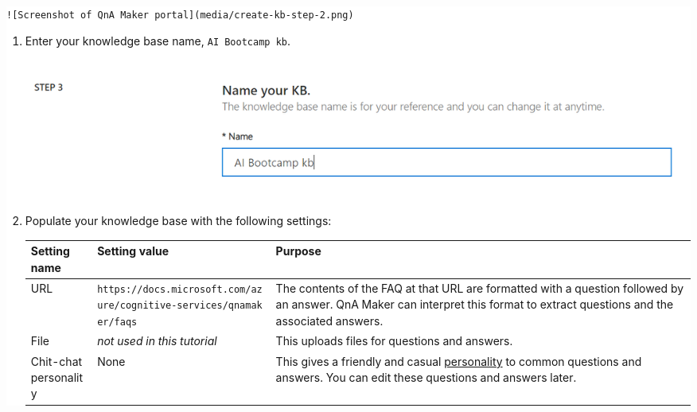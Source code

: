     ![Screenshot of QnA Maker portal](media/create-kb-step-2.png)

1. Enter your knowledge base name, `AI Bootcamp kb`.

    ![Screenshot of QnA Maker portal](media/create-kb-step-3.png)

1. Populate your knowledge base with the following settings:  

    |Setting name|Setting value|Purpose|
    |--|--|--|
    |URL|`https://docs.microsoft.com/azure/cognitive-services/qnamaker/faqs` |The contents of the FAQ at that URL are formatted with a question followed by an answer. QnA Maker can interpret this format to extract questions and the associated answers.|
    |File |_not used in this tutorial_|This uploads files for questions and answers. |
    |Chit-chat personality|None|This gives a friendly and casual [personality](Concepts/best-practices.md#chit-chat) to common questions and answers. You can edit these questions and answers later. |
